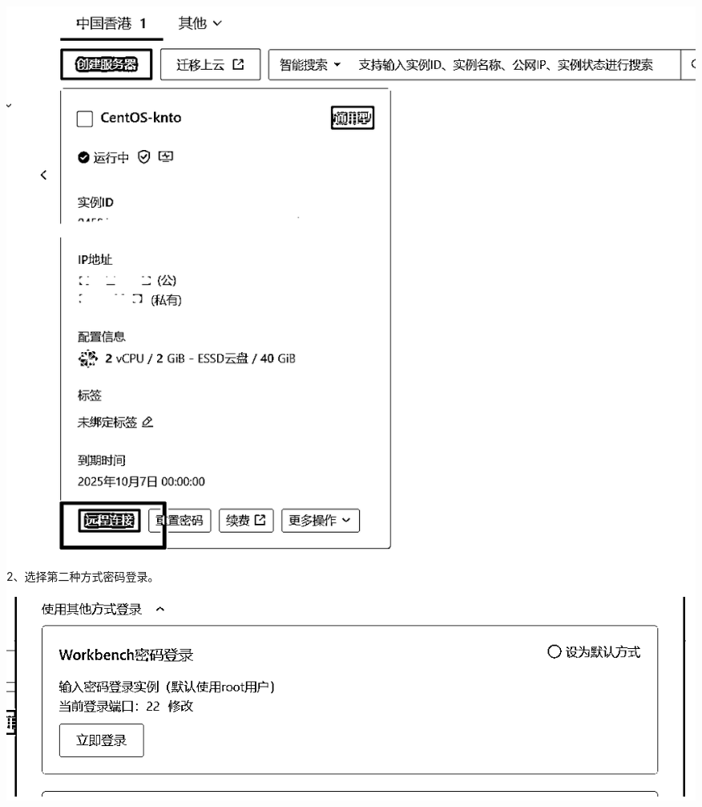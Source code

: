 ![](img/b4e04dda9599cd7f4ba01dd14090583b.png)

2、选择第二种方式密码登录。

![](img/73050f2ba4b72447fa120dbe8c078fe9.png)
